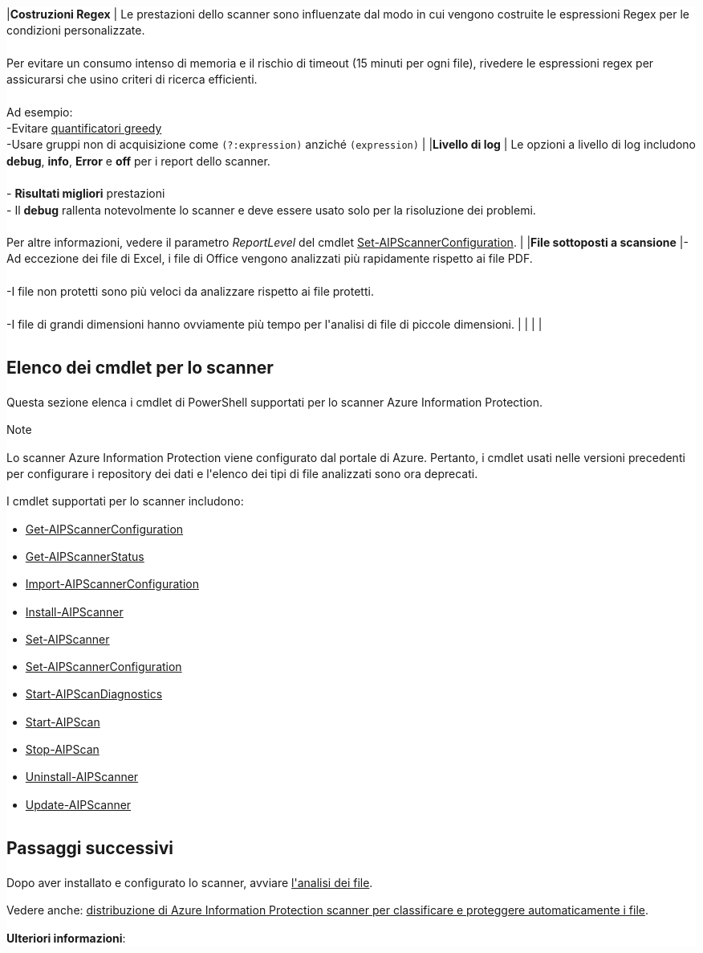 |**Costruzioni Regex**    | Le prestazioni dello scanner sono influenzate dal modo in cui vengono costruite le espressioni Regex per le condizioni personalizzate. </br></br> Per evitare un consumo intenso di memoria e il rischio di timeout (15 minuti per ogni file), rivedere le espressioni regex per assicurarsi che usino criteri di ricerca efficienti. </br></br>Ad esempio: </br>-Evitare [quantificatori greedy](/dotnet/standard/base-types/quantifiers-in-regular-expressions) </br>-Usare gruppi non di acquisizione come `(?:expression)` anziché `(expression)`    |
|**Livello di log**     |  Le opzioni a livello di log includono **debug**, **info**, **Error** e **off** per i report dello scanner.</br></br>- **Risultati migliori** prestazioni </br>- Il **debug** rallenta notevolmente lo scanner e deve essere usato solo per la risoluzione dei problemi. </br></br>Per altre informazioni, vedere il parametro *ReportLevel* del cmdlet [Set-AIPScannerConfiguration](/powershell/module/azureinformationprotection/Set-AIPScannerConfiguration).       |
|**File sottoposti a scansione**     |-Ad eccezione dei file di Excel, i file di Office vengono analizzati più rapidamente rispetto ai file PDF. </br></br>-I file non protetti sono più veloci da analizzare rispetto ai file protetti. </br></br>-I file di grandi dimensioni hanno ovviamente più tempo per l'analisi di file di piccole dimensioni.         |
| | |

## <a name="list-of-cmdlets-for-the-scanner"></a>Elenco dei cmdlet per lo scanner

Questa sezione elenca i cmdlet di PowerShell supportati per lo scanner Azure Information Protection.

> [!NOTE]
> Lo scanner Azure Information Protection viene configurato dal portale di Azure. Pertanto, i cmdlet usati nelle versioni precedenti per configurare i repository dei dati e l'elenco dei tipi di file analizzati sono ora deprecati.
>

I cmdlet supportati per lo scanner includono:

- [Get-AIPScannerConfiguration](/powershell/module/azureinformationprotection/Get-AIPScannerConfiguration)

- [Get-AIPScannerStatus](/powershell/module/azureinformationprotection/Get-AIPScannerStatus)

- [Import-AIPScannerConfiguration](/powershell/module/azureinformationprotection/Import-AIPScannerConfiguration)

- [Install-AIPScanner](/powershell/module/azureinformationprotection/Install-AIPScanner)

- [Set-AIPScanner](/powershell/module/azureinformationprotection/Set-AIPScanner)

- [Set-AIPScannerConfiguration](/powershell/module/azureinformationprotection/Set-AIPScannerConfiguration)

- [Start-AIPScanDiagnostics](/powershell/module/azureinformationprotection/Start-AIPScanDiagnostics)

- [Start-AIPScan](/powershell/module/azureinformationprotection/Start-AIPScan)

- [Stop-AIPScan](/powershell/module/azureinformationprotection/Stop-AIPScan)

- [Uninstall-AIPScanner](/powershell/module/azureinformationprotection/Uninstall-AIPScanner)

- [Update-AIPScanner](/powershell/module/azureinformationprotection/Update-AIPScanner)

## <a name="next-steps"></a>Passaggi successivi

Dopo aver installato e configurato lo scanner, avviare [l'analisi dei file](deploy-aip-scanner-manage.md).

Vedere anche: [distribuzione di Azure Information Protection scanner per classificare e proteggere automaticamente i file](deploy-aip-scanner.md).

**Ulteriori informazioni**:
